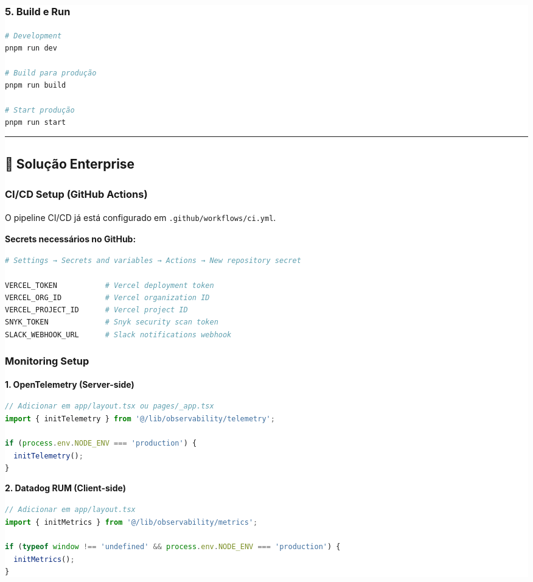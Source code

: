 ### 5. Build e Run

```bash
# Development
pnpm run dev

# Build para produção
pnpm run build

# Start produção
pnpm run start
```

---

## 🏢 Solução Enterprise

### CI/CD Setup (GitHub Actions)

O pipeline CI/CD já está configurado em `.github/workflows/ci.yml`.

**Secrets necessários no GitHub:**

```bash
# Settings → Secrets and variables → Actions → New repository secret

VERCEL_TOKEN           # Vercel deployment token
VERCEL_ORG_ID          # Vercel organization ID
VERCEL_PROJECT_ID      # Vercel project ID
SNYK_TOKEN             # Snyk security scan token
SLACK_WEBHOOK_URL      # Slack notifications webhook
```

### Monitoring Setup

**1. OpenTelemetry (Server-side)**

```typescript
// Adicionar em app/layout.tsx ou pages/_app.tsx
import { initTelemetry } from '@/lib/observability/telemetry';

if (process.env.NODE_ENV === 'production') {
  initTelemetry();
}
```

**2. Datadog RUM (Client-side)**

```typescript
// Adicionar em app/layout.tsx
import { initMetrics } from '@/lib/observability/metrics';

if (typeof window !== 'undefined' && process.env.NODE_ENV === 'production') {
  initMetrics();
}
```
